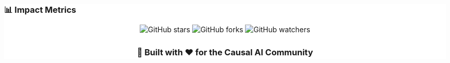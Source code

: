 
### 📊 **Impact Metrics**

<div align="center">

![GitHub stars](https://img.shields.io/github/stars/pozapas/awesome-causal-ai?style=social)
![GitHub forks](https://img.shields.io/github/forks/pozapas/awesome-causal-ai?style=social)
![GitHub watchers](https://img.shields.io/github/watchers/pozapas/awesome-causal-ai?style=social)

<div align="center">

### 🌟 **Built with ❤️ for the Causal AI Community**
